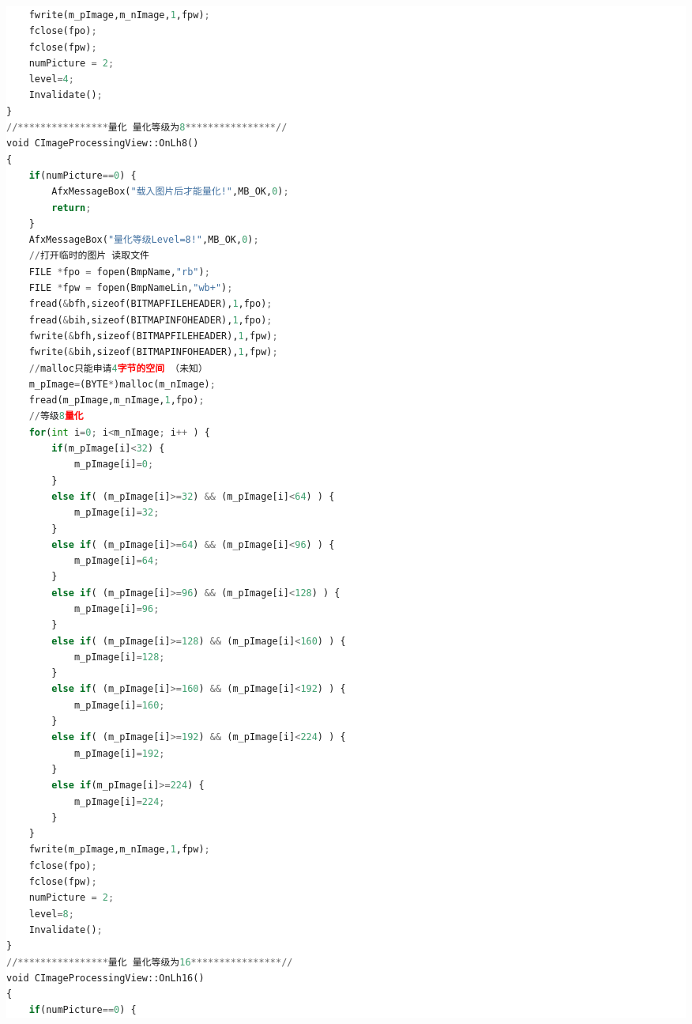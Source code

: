 ```python
	fwrite(m_pImage,m_nImage,1,fpw);
	fclose(fpo);
	fclose(fpw);
	numPicture = 2;
	level=4;
	Invalidate();
}
//****************量化 量化等级为8****************//
void CImageProcessingView::OnLh8() 
{
	if(numPicture==0) {
		AfxMessageBox("载入图片后才能量化!",MB_OK,0);
		return;
	}
	AfxMessageBox("量化等级Level=8!",MB_OK,0);
	//打开临时的图片 读取文件
	FILE *fpo = fopen(BmpName,"rb");
	FILE *fpw = fopen(BmpNameLin,"wb+");
	fread(&bfh,sizeof(BITMAPFILEHEADER),1,fpo);
	fread(&bih,sizeof(BITMAPINFOHEADER),1,fpo);
	fwrite(&bfh,sizeof(BITMAPFILEHEADER),1,fpw);
	fwrite(&bih,sizeof(BITMAPINFOHEADER),1,fpw);
	//malloc只能申请4字节的空间 （未知）
	m_pImage=(BYTE*)malloc(m_nImage);
	fread(m_pImage,m_nImage,1,fpo);
	//等级8量化
	for(int i=0; i<m_nImage; i++ ) {
		if(m_pImage[i]<32) {
			m_pImage[i]=0;
		}
		else if( (m_pImage[i]>=32) && (m_pImage[i]<64) ) {
			m_pImage[i]=32;
		}
		else if( (m_pImage[i]>=64) && (m_pImage[i]<96) ) {
			m_pImage[i]=64;
		}
		else if( (m_pImage[i]>=96) && (m_pImage[i]<128) ) {
			m_pImage[i]=96;
		}
		else if( (m_pImage[i]>=128) && (m_pImage[i]<160) ) {
			m_pImage[i]=128;
		}
		else if( (m_pImage[i]>=160) && (m_pImage[i]<192) ) {
			m_pImage[i]=160;
		}
		else if( (m_pImage[i]>=192) && (m_pImage[i]<224) ) {
			m_pImage[i]=192;
		}
		else if(m_pImage[i]>=224) {
			m_pImage[i]=224;
		}
	}
	fwrite(m_pImage,m_nImage,1,fpw);
	fclose(fpo);
	fclose(fpw);
	numPicture = 2;
	level=8;
	Invalidate();
}
//****************量化 量化等级为16****************//
void CImageProcessingView::OnLh16() 
{
	if(numPicture==0) {
```